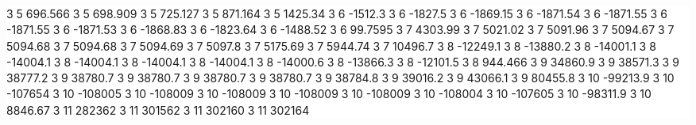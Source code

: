 3 5 696.566
3 5 698.909
3 5 725.127
3 5 871.164
3 5 1425.34
3 6 -1512.3
3 6 -1827.5
3 6 -1869.15
3 6 -1871.54
3 6 -1871.55
3 6 -1871.55
3 6 -1871.53
3 6 -1868.83
3 6 -1823.64
3 6 -1488.52
3 6 99.7595
3 7 4303.99
3 7 5021.02
3 7 5091.96
3 7 5094.67
3 7 5094.68
3 7 5094.68
3 7 5094.69
3 7 5097.8
3 7 5175.69
3 7 5944.74
3 7 10496.7
3 8 -12249.1
3 8 -13880.2
3 8 -14001.1
3 8 -14004.1
3 8 -14004.1
3 8 -14004.1
3 8 -14004.1
3 8 -14000.6
3 8 -13866.3
3 8 -12101.5
3 8 944.466
3 9 34860.9
3 9 38571.3
3 9 38777.2
3 9 38780.7
3 9 38780.7
3 9 38780.7
3 9 38780.7
3 9 38784.8
3 9 39016.2
3 9 43066.1
3 9 80455.8
3 10 -99213.9
3 10 -107654
3 10 -108005
3 10 -108009
3 10 -108009
3 10 -108009
3 10 -108009
3 10 -108004
3 10 -107605
3 10 -98311.9
3 10 8846.67
3 11 282362
3 11 301562
3 11 302160
3 11 302164